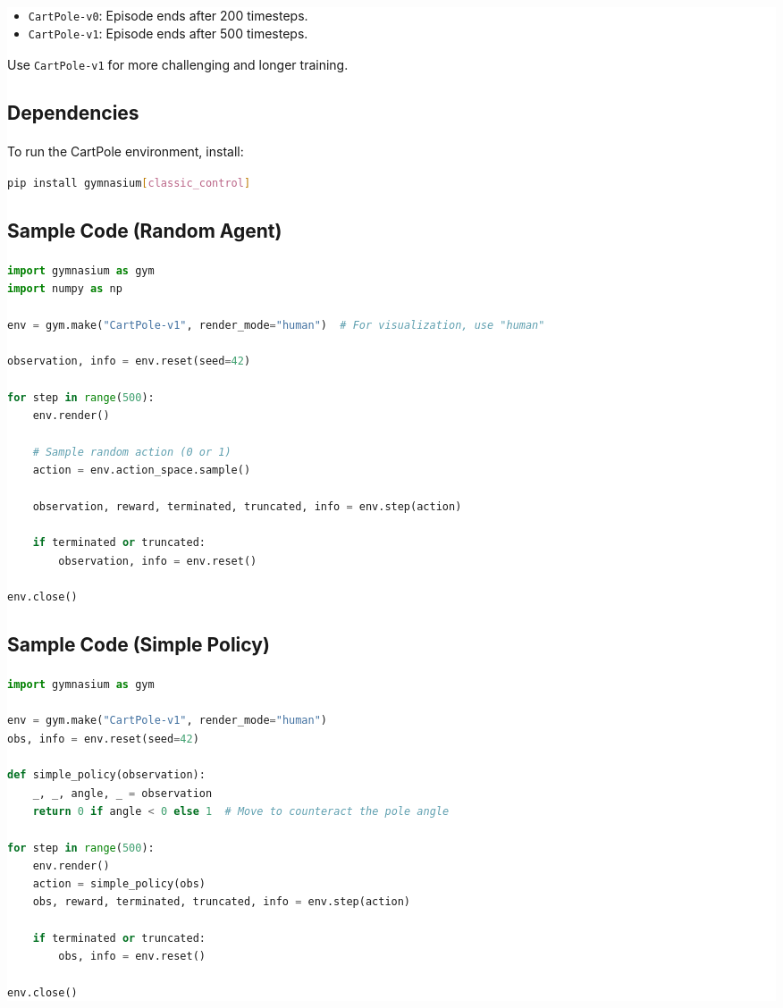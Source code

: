 - `CartPole-v0`: Episode ends after 200 timesteps.
- `CartPole-v1`: Episode ends after 500 timesteps.

Use `CartPole-v1` for more challenging and longer training.



## Dependencies

To run the CartPole environment, install:

```bash
pip install gymnasium[classic_control]
```


## Sample Code (Random Agent)

```python
import gymnasium as gym
import numpy as np

env = gym.make("CartPole-v1", render_mode="human")  # For visualization, use "human"

observation, info = env.reset(seed=42)

for step in range(500):
    env.render()
    
    # Sample random action (0 or 1)
    action = env.action_space.sample()
    
    observation, reward, terminated, truncated, info = env.step(action)
    
    if terminated or truncated:
        observation, info = env.reset()

env.close()
```

## Sample Code (Simple Policy)

```python
import gymnasium as gym

env = gym.make("CartPole-v1", render_mode="human")
obs, info = env.reset(seed=42)

def simple_policy(observation):
    _, _, angle, _ = observation
    return 0 if angle < 0 else 1  # Move to counteract the pole angle

for step in range(500):
    env.render()
    action = simple_policy(obs)
    obs, reward, terminated, truncated, info = env.step(action)
    
    if terminated or truncated:
        obs, info = env.reset()

env.close()
```
